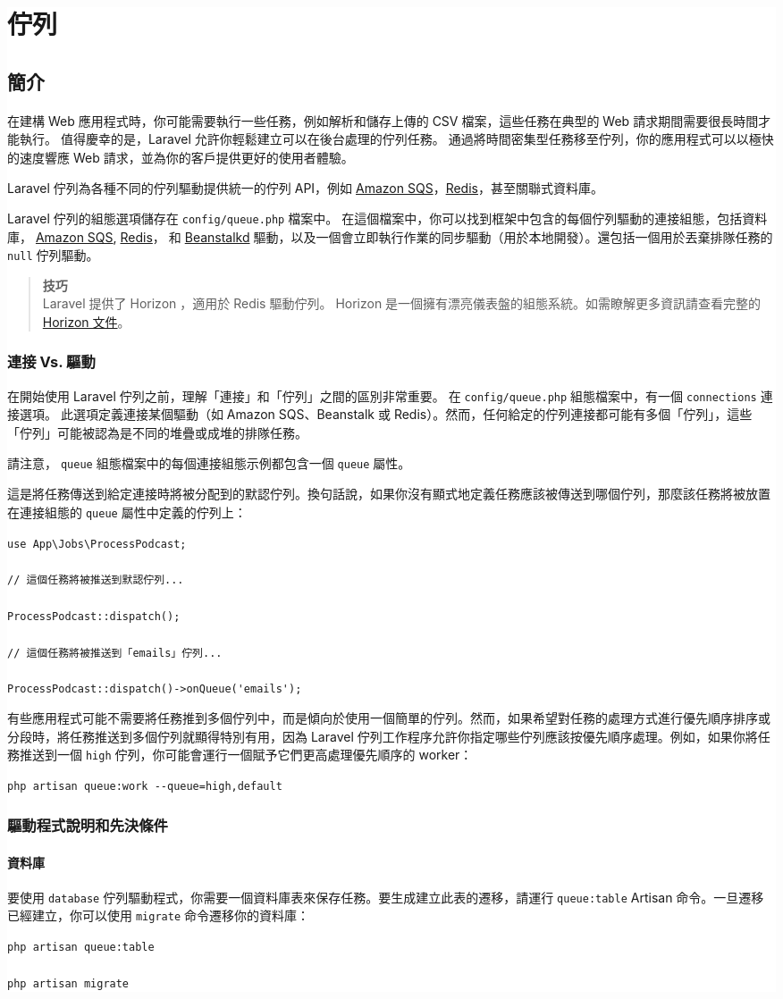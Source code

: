 # 佇列

## 簡介

在建構 Web 應用程式時，你可能需要執行一些任務，例如解析和儲存上傳的 CSV 檔案，這些任務在典型的 Web 請求期間需要很長時間才能執行。 值得慶幸的是，Laravel 允許你輕鬆建立可以在後台處理的佇列任務。 通過將時間密集型任務移至佇列，你的應用程式可以以極快的速度響應 Web 請求，並為你的客戶提供更好的使用者體驗。

Laravel 佇列為各種不同的佇列驅動提供統一的佇列 API，例如 [Amazon SQS](https://aws.amazon.com/sqs/)，[Redis](https://redis.io)，甚至關聯式資料庫。

Laravel 佇列的組態選項儲存在 `config/queue.php` 檔案中。 在這個檔案中，你可以找到框架中包含的每個佇列驅動的連接組態，包括資料庫， [Amazon SQS](https://aws.amazon.com/sqs/), [Redis](https://redis.io)， 和 [Beanstalkd](https://beanstalkd.github.io/) 驅動，以及一個會立即執行作業的同步驅動（用於本地開發）。還包括一個用於丟棄排隊任務的 `null` 佇列驅動。

> **技巧**  
> Laravel 提供了 Horizon ，適用於 Redis 驅動佇列。 Horizon 是一個擁有漂亮儀表盤的組態系統。如需瞭解更多資訊請查看完整的 [Horizon 文件](/docs/laravel/10.x/horizon)。

### 連接 Vs. 驅動

在開始使用 Laravel 佇列之前，理解「連接」和「佇列」之間的區別非常重要。 在 `config/queue.php` 組態檔案中，有一個 `connections` 連接選項。 此選項定義連接某個驅動（如 Amazon SQS、Beanstalk 或 Redis）。然而，任何給定的佇列連接都可能有多個「佇列」，這些「佇列」可能被認為是不同的堆疊或成堆的排隊任務。

請注意， `queue` 組態檔案中的每個連接組態示例都包含一個 `queue` 屬性。

這是將任務傳送到給定連接時將被分配到的默認佇列。換句話說，如果你沒有顯式地定義任務應該被傳送到哪個佇列，那麼該任務將被放置在連接組態的 `queue` 屬性中定義的佇列上：

    use App\Jobs\ProcessPodcast;

    // 這個任務將被推送到默認佇列...

    ProcessPodcast::dispatch();

	// 這個任務將被推送到「emails」佇列...

    ProcessPodcast::dispatch()->onQueue('emails');

有些應用程式可能不需要將任務推到多個佇列中，而是傾向於使用一個簡單的佇列。然而，如果希望對任務的處理方式進行優先順序排序或分段時，將任務推送到多個佇列就顯得特別有用，因為 Laravel 佇列工作程序允許你指定哪些佇列應該按優先順序處理。例如，如果你將任務推送到一個 `high` 佇列，你可能會運行一個賦予它們更高處理優先順序的 worker：

```shell
php artisan queue:work --queue=high,default
```


### 驅動程式說明和先決條件


#### 資料庫

要使用 `database` 佇列驅動程式，你需要一個資料庫表來保存任務。要生成建立此表的遷移，請運行 `queue:table` Artisan 命令。一旦遷移已經建立，你可以使用 `migrate` 命令遷移你的資料庫：

```shell
php artisan queue:table

php artisan migrate
```
